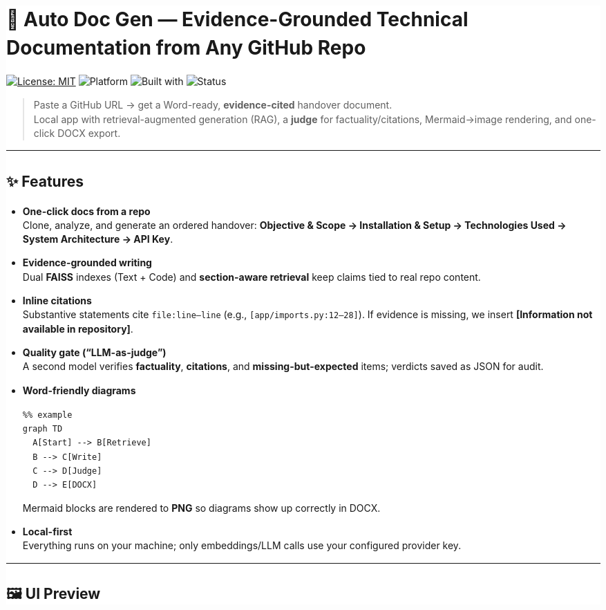 # 🧠 Auto Doc Gen — Evidence-Grounded Technical Documentation from Any GitHub Repo

[![License: MIT](https://img.shields.io/badge/License-MIT-green.svg)](LICENSE)
![Platform](https://img.shields.io/badge/platform-Windows%20%7C%20macOS%20%7C%20Linux-blue)
![Built with](https://img.shields.io/badge/built%20with-Python%20%2B%20Electron-ff69b4)
![Status](https://img.shields.io/badge/status-active-success)

> Paste a GitHub URL → get a Word-ready, **evidence-cited** handover document.  
> Local app with retrieval-augmented generation (RAG), a **judge** for factuality/citations, Mermaid→image rendering, and one-click DOCX export.

---

## ✨ Features

- **One-click docs from a repo**  
  Clone, analyze, and generate an ordered handover: **Objective & Scope → Installation & Setup → Technologies Used → System Architecture → API Key**.

- **Evidence-grounded writing**  
  Dual **FAISS** indexes (Text + Code) and **section-aware retrieval** keep claims tied to real repo content.

- **Inline citations**  
  Substantive statements cite `file:line–line` (e.g., `[app/imports.py:12–28]`). If evidence is missing, we insert **[Information not available in repository]**.

- **Quality gate (“LLM-as-judge”)**  
  A second model verifies **factuality**, **citations**, and **missing-but-expected** items; verdicts saved as JSON for audit.

- **Word-friendly diagrams**

  ```mermaid
  %% example
  graph TD
    A[Start] --> B[Retrieve]
    B --> C[Write]
    C --> D[Judge]
    D --> E[DOCX]
  ```

  Mermaid blocks are rendered to **PNG** so diagrams show up correctly in DOCX.

- **Local-first**  
  Everything runs on your machine; only embeddings/LLM calls use your configured provider key.

---

## 🖼️ UI Preview
